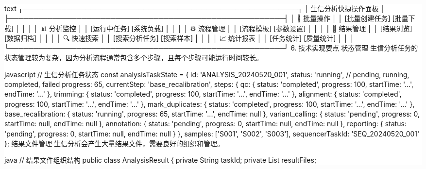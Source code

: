 text
┌─────────────────────────────────────────────────────────┐
│ 生信分析快捷操作面板                                    │
├─────────────────────────────────────────────────────────┤
│ 🚀 批量操作                                            │
│    [批量创建任务] [批量下载]                           │
│                                                         │
│ 📊 分析监控                                            │
│    [运行中任务] [系统负载]                             │
│                                                         │
│ ⚙️ 流程管理                                            │
│    [流程模板] [参数设置]                               │
│                                                         │
│ 📁 结果管理                                            │
│    [结果浏览] [数据归档]                               │
│                                                         │
│ 🔍 快速搜索                                            │
│    [搜索分析任务] [搜索样本]                           │
│                                                         │
│ 📈 统计报表                                            │
│    [任务统计] [质量统计]                               │
│                                                         │
└─────────────────────────────────────────────────────────┘
6. 技术实现要点
状态管理
生信分析任务的状态管理较为复杂，因为分析流程通常包含多个步骤，且每个步骤可能运行时间较长。

javascript
// 生信分析任务状态
const analysisTaskState = {
  id: 'ANALYSIS_20240520_001',
  status: 'running', // pending, running, completed, failed
  progress: 65,
  currentStep: 'base_recalibration',
  steps: {
    qc: { status: 'completed', progress: 100, startTime: '...', endTime: '...' },
    trimming: { status: 'completed', progress: 100, startTime: '...', endTime: '...' },
    alignment: { status: 'completed', progress: 100, startTime: '...', endTime: '...' },
    mark_duplicates: { status: 'completed', progress: 100, startTime: '...', endTime: '...' },
    base_recalibration: { status: 'running', progress: 65, startTime: '...', endTime: null },
    variant_calling: { status: 'pending', progress: 0, startTime: null, endTime: null },
    annotation: { status: 'pending', progress: 0, startTime: null, endTime: null },
    reporting: { status: 'pending', progress: 0, startTime: null, endTime: null }
  },
  samples: ['S001', 'S002', 'S003'],
  sequencerTaskId: 'SEQ_20240520_001'
};
结果文件管理
生信分析会产生大量结果文件，需要良好的组织和管理。

java
// 结果文件组织结构
public class AnalysisResult {
    private String taskId;
    private List<ResultFile> resultFiles;
    